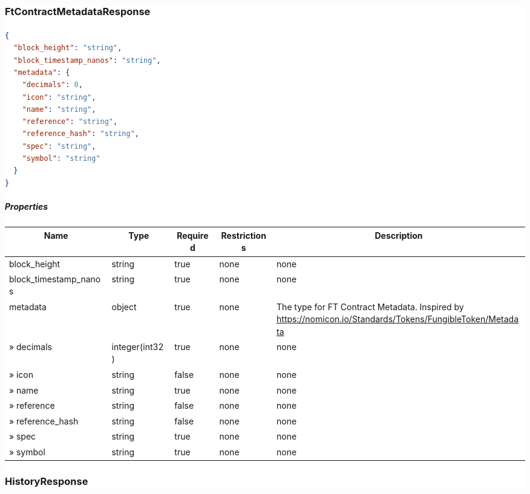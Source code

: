 ### FtContractMetadataResponse

<a id="schemaftcontractmetadataresponse"></a>
<a id="schema_FtContractMetadataResponse"></a>
<a id="tocSftcontractmetadataresponse"></a>
<a id="tocsftcontractmetadataresponse"></a>

```json
{
  "block_height": "string",
  "block_timestamp_nanos": "string",
  "metadata": {
    "decimals": 0,
    "icon": "string",
    "name": "string",
    "reference": "string",
    "reference_hash": "string",
    "spec": "string",
    "symbol": "string"
  }
}

```

##### Properties

|Name|Type|Required|Restrictions|Description|
|---|---|---|---|---|
|block_height|string|true|none|none|
|block_timestamp_nanos|string|true|none|none|
|metadata|object|true|none|The type for FT Contract Metadata. Inspired by<br /> https://nomicon.io/Standards/Tokens/FungibleToken/Metadata|
|» decimals|integer(int32)|true|none|none|
|» icon|string|false|none|none|
|» name|string|true|none|none|
|» reference|string|false|none|none|
|» reference_hash|string|false|none|none|
|» spec|string|true|none|none|
|» symbol|string|true|none|none|

### HistoryResponse

<a id="schemahistoryresponse"></a>
<a id="schema_HistoryResponse"></a>
<a id="tocShistoryresponse"></a>
<a id="tocshistoryresponse"></a>
